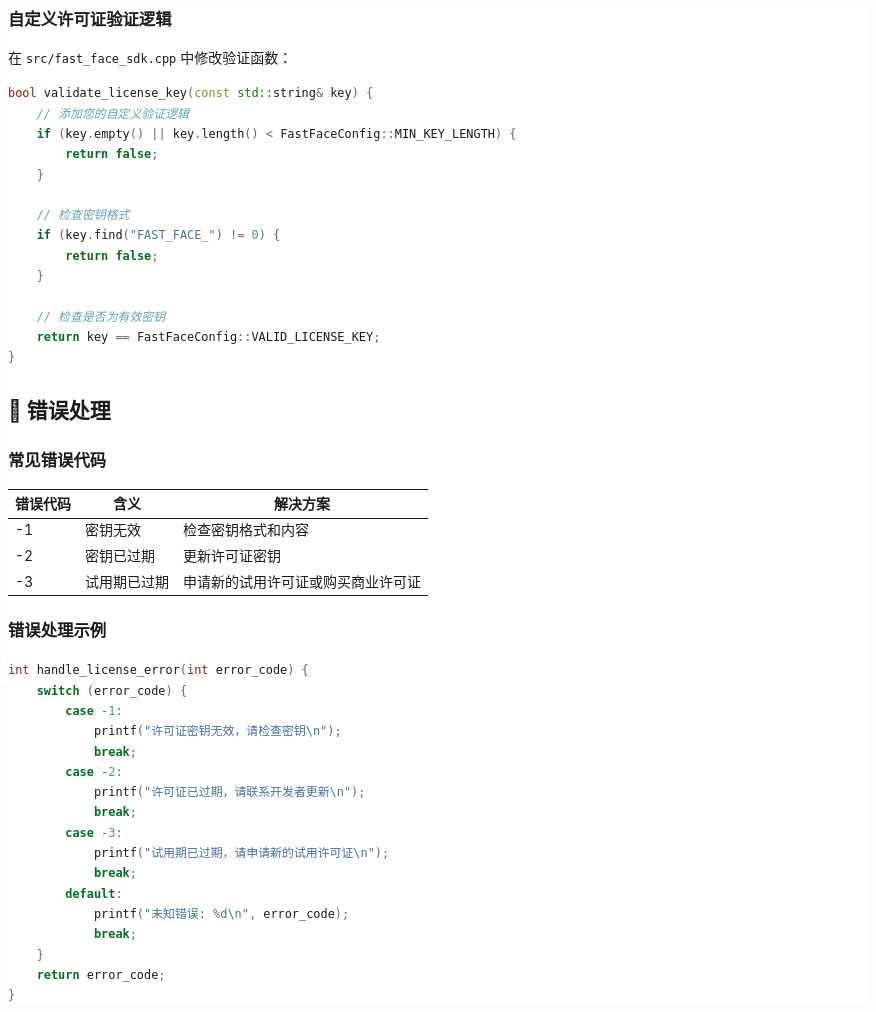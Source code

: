 ### 自定义许可证验证逻辑

在 `src/fast_face_sdk.cpp` 中修改验证函数：

```cpp
bool validate_license_key(const std::string& key) {
    // 添加您的自定义验证逻辑
    if (key.empty() || key.length() < FastFaceConfig::MIN_KEY_LENGTH) {
        return false;
    }
    
    // 检查密钥格式
    if (key.find("FAST_FACE_") != 0) {
        return false;
    }
    
    // 检查是否为有效密钥
    return key == FastFaceConfig::VALID_LICENSE_KEY;
}
```

## 🚨 错误处理

### 常见错误代码

| 错误代码 | 含义 | 解决方案 |
|---------|------|---------|
| -1 | 密钥无效 | 检查密钥格式和内容 |
| -2 | 密钥已过期 | 更新许可证密钥 |
| -3 | 试用期已过期 | 申请新的试用许可证或购买商业许可证 |

### 错误处理示例

```cpp
int handle_license_error(int error_code) {
    switch (error_code) {
        case -1:
            printf("许可证密钥无效，请检查密钥\n");
            break;
        case -2:
            printf("许可证已过期，请联系开发者更新\n");
            break;
        case -3:
            printf("试用期已过期，请申请新的试用许可证\n");
            break;
        default:
            printf("未知错误: %d\n", error_code);
            break;
    }
    return error_code;
}
```
